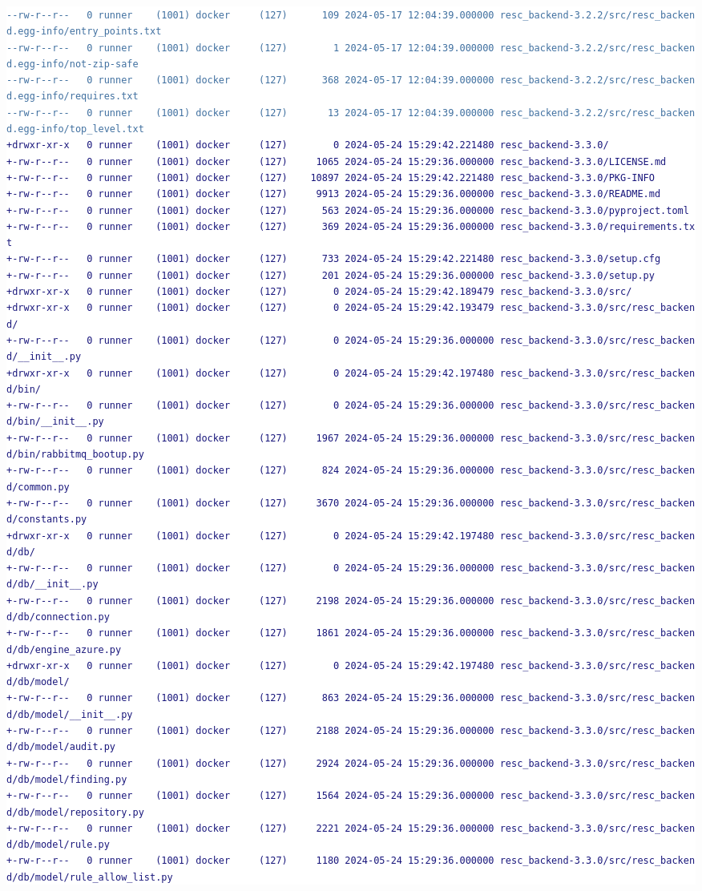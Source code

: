 ```diff
--rw-r--r--   0 runner    (1001) docker     (127)      109 2024-05-17 12:04:39.000000 resc_backend-3.2.2/src/resc_backend.egg-info/entry_points.txt
--rw-r--r--   0 runner    (1001) docker     (127)        1 2024-05-17 12:04:39.000000 resc_backend-3.2.2/src/resc_backend.egg-info/not-zip-safe
--rw-r--r--   0 runner    (1001) docker     (127)      368 2024-05-17 12:04:39.000000 resc_backend-3.2.2/src/resc_backend.egg-info/requires.txt
--rw-r--r--   0 runner    (1001) docker     (127)       13 2024-05-17 12:04:39.000000 resc_backend-3.2.2/src/resc_backend.egg-info/top_level.txt
+drwxr-xr-x   0 runner    (1001) docker     (127)        0 2024-05-24 15:29:42.221480 resc_backend-3.3.0/
+-rw-r--r--   0 runner    (1001) docker     (127)     1065 2024-05-24 15:29:36.000000 resc_backend-3.3.0/LICENSE.md
+-rw-r--r--   0 runner    (1001) docker     (127)    10897 2024-05-24 15:29:42.221480 resc_backend-3.3.0/PKG-INFO
+-rw-r--r--   0 runner    (1001) docker     (127)     9913 2024-05-24 15:29:36.000000 resc_backend-3.3.0/README.md
+-rw-r--r--   0 runner    (1001) docker     (127)      563 2024-05-24 15:29:36.000000 resc_backend-3.3.0/pyproject.toml
+-rw-r--r--   0 runner    (1001) docker     (127)      369 2024-05-24 15:29:36.000000 resc_backend-3.3.0/requirements.txt
+-rw-r--r--   0 runner    (1001) docker     (127)      733 2024-05-24 15:29:42.221480 resc_backend-3.3.0/setup.cfg
+-rw-r--r--   0 runner    (1001) docker     (127)      201 2024-05-24 15:29:36.000000 resc_backend-3.3.0/setup.py
+drwxr-xr-x   0 runner    (1001) docker     (127)        0 2024-05-24 15:29:42.189479 resc_backend-3.3.0/src/
+drwxr-xr-x   0 runner    (1001) docker     (127)        0 2024-05-24 15:29:42.193479 resc_backend-3.3.0/src/resc_backend/
+-rw-r--r--   0 runner    (1001) docker     (127)        0 2024-05-24 15:29:36.000000 resc_backend-3.3.0/src/resc_backend/__init__.py
+drwxr-xr-x   0 runner    (1001) docker     (127)        0 2024-05-24 15:29:42.197480 resc_backend-3.3.0/src/resc_backend/bin/
+-rw-r--r--   0 runner    (1001) docker     (127)        0 2024-05-24 15:29:36.000000 resc_backend-3.3.0/src/resc_backend/bin/__init__.py
+-rw-r--r--   0 runner    (1001) docker     (127)     1967 2024-05-24 15:29:36.000000 resc_backend-3.3.0/src/resc_backend/bin/rabbitmq_bootup.py
+-rw-r--r--   0 runner    (1001) docker     (127)      824 2024-05-24 15:29:36.000000 resc_backend-3.3.0/src/resc_backend/common.py
+-rw-r--r--   0 runner    (1001) docker     (127)     3670 2024-05-24 15:29:36.000000 resc_backend-3.3.0/src/resc_backend/constants.py
+drwxr-xr-x   0 runner    (1001) docker     (127)        0 2024-05-24 15:29:42.197480 resc_backend-3.3.0/src/resc_backend/db/
+-rw-r--r--   0 runner    (1001) docker     (127)        0 2024-05-24 15:29:36.000000 resc_backend-3.3.0/src/resc_backend/db/__init__.py
+-rw-r--r--   0 runner    (1001) docker     (127)     2198 2024-05-24 15:29:36.000000 resc_backend-3.3.0/src/resc_backend/db/connection.py
+-rw-r--r--   0 runner    (1001) docker     (127)     1861 2024-05-24 15:29:36.000000 resc_backend-3.3.0/src/resc_backend/db/engine_azure.py
+drwxr-xr-x   0 runner    (1001) docker     (127)        0 2024-05-24 15:29:42.197480 resc_backend-3.3.0/src/resc_backend/db/model/
+-rw-r--r--   0 runner    (1001) docker     (127)      863 2024-05-24 15:29:36.000000 resc_backend-3.3.0/src/resc_backend/db/model/__init__.py
+-rw-r--r--   0 runner    (1001) docker     (127)     2188 2024-05-24 15:29:36.000000 resc_backend-3.3.0/src/resc_backend/db/model/audit.py
+-rw-r--r--   0 runner    (1001) docker     (127)     2924 2024-05-24 15:29:36.000000 resc_backend-3.3.0/src/resc_backend/db/model/finding.py
+-rw-r--r--   0 runner    (1001) docker     (127)     1564 2024-05-24 15:29:36.000000 resc_backend-3.3.0/src/resc_backend/db/model/repository.py
+-rw-r--r--   0 runner    (1001) docker     (127)     2221 2024-05-24 15:29:36.000000 resc_backend-3.3.0/src/resc_backend/db/model/rule.py
+-rw-r--r--   0 runner    (1001) docker     (127)     1180 2024-05-24 15:29:36.000000 resc_backend-3.3.0/src/resc_backend/db/model/rule_allow_list.py
```